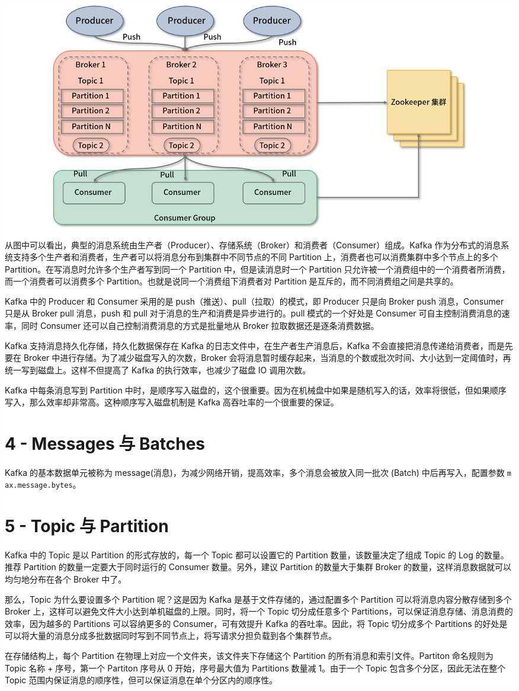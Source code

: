 <div align="center"> <img width="700px" src="../images/kafka/kafka典型架构图.png"/> </div>

从图中可以看出，典型的消息系统由生产者（Producer）、存储系统（Broker）和消费者（Consumer）组成。Kafka 作为分布式的消息系统支持多个生产者和消费者，生产者可以将消息分布到集群中不同节点的不同 Partition 上，消费者也可以消费集群中多个节点上的多个 Partition。在写消息时允许多个生产者写到同一个 Partition 中，但是读消息时一个 Partition 只允许被一个消费组中的一个消费者所消费，而一个消费者可以消费多个 Partition。也就是说同一个消费组下消费者对 Partition 是互斥的，而不同消费组之间是共享的。

Kafka 中的 Producer 和 Consumer 采用的是 push（推送）、pull（拉取）的模式，即 Producer 只是向 Broker push 消息，Consumer 只是从 Broker pull 消息，push 和 pull 对于消息的生产和消费是异步进行的。pull 模式的一个好处是 Consumer 可自主控制消费消息的速率，同时 Consumer 还可以自己控制消费消息的方式是批量地从 Broker 拉取数据还是逐条消费数据。

Kafka 支持消息持久化存储，持久化数据保存在 Kafka 的日志文件中，在生产者生产消息后，Kafka 不会直接把消息传递给消费者，而是先要在 Broker 中进行存储。为了减少磁盘写入的次数，Broker 会将消息暂时缓存起来，当消息的个数或批次时间、大小达到一定阈值时，再统一写到磁盘上。这样不但提高了 Kafka 的执行效率，也减少了磁盘 IO 调用次数。

Kafka 中每条消息写到 Partition 中时，是顺序写入磁盘的，这个很重要。因为在机械盘中如果是随机写入的话，效率将很低，但如果顺序写入，那么效率却非常高。这种顺序写入磁盘机制是 Kafka 高吞吐率的一个很重要的保证。

# 4 - Messages 与 Batches
Kafka 的基本数据单元被称为 message(消息)，为减少网络开销，提高效率，多个消息会被放入同一批次 (Batch) 中后再写入，配置参数 `max.message.bytes`。

# 5 - Topic 与 Partition
Kafka 中的 Topic 是以 Partition 的形式存放的，每一个 Topic 都可以设置它的 Partition 数量，该数量决定了组成 Topic 的 Log 的数量。推荐 Partition 的数量一定要大于同时运行的 Consumer 数量。另外，建议 Partition 的数量大于集群 Broker 的数量，这样消息数据就可以均匀地分布在各个 Broker 中了。

那么，Topic 为什么要设置多个 Partition 呢？这是因为 Kafka 是基于文件存储的，通过配置多个 Partition 可以将消息内容分散存储到多个 Broker 上，这样可以避免文件大小达到单机磁盘的上限。同时，将一个 Topic 切分成任意多个 Partitions，可以保证消息存储、消息消费的效率，因为越多的 Partitions 可以容纳更多的 Consumer，可有效提升 Kafka 的吞吐率。因此，将 Topic 切分成多个 Partitions 的好处是可以将大量的消息分成多批数据同时写到不同节点上，将写请求分担负载到各个集群节点。

在存储结构上，每个 Partition 在物理上对应一个文件夹，该文件夹下存储这个 Partition 的所有消息和索引文件。Partiton 命名规则为 Topic 名称 + 序号，第一个 Partiton 序号从 0 开始，序号最大值为 Partitions 数量减 1。由于一个 Topic 包含多个分区，因此无法在整个 Topic 范围内保证消息的顺序性，但可以保证消息在单个分区内的顺序性。

